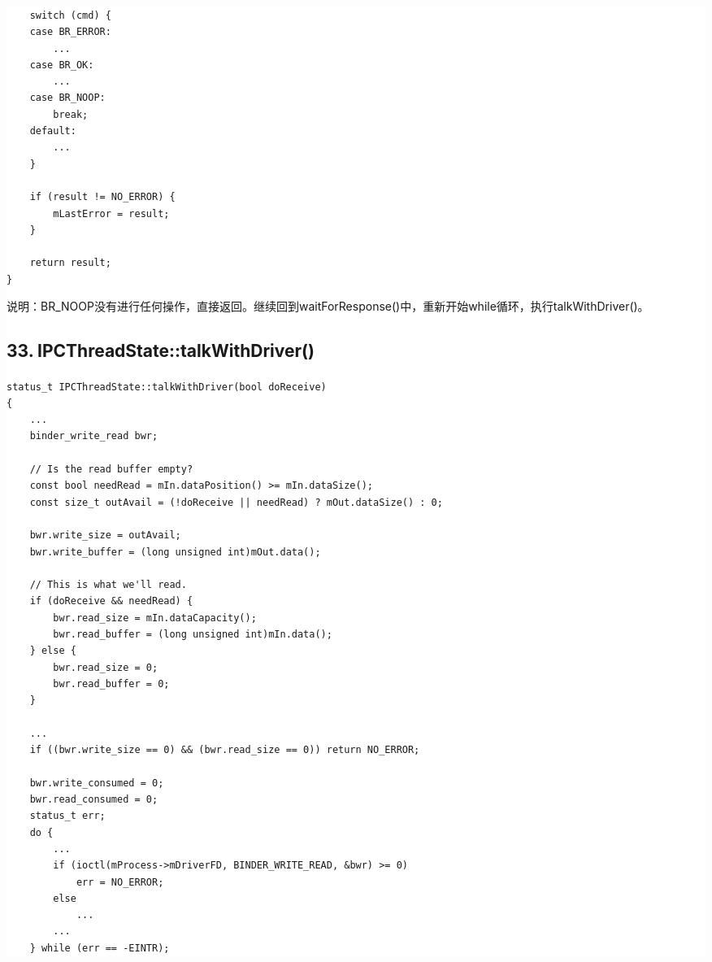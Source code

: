         switch (cmd) {
        case BR_ERROR:
            ...
        case BR_OK:
            ...
        case BR_NOOP:
            break;
        default:
            ...
        }

        if (result != NO_ERROR) {
            mLastError = result;
        }

        return result;
    }

说明：BR_NOOP没有进行任何操作，直接返回。继续回到waitForResponse()中，重新开始while循环，执行talkWithDriver()。




<a name="anchor3_33"></a>
## 33. IPCThreadState::talkWithDriver()

    status_t IPCThreadState::talkWithDriver(bool doReceive)
    {
        ...
        binder_write_read bwr;

        // Is the read buffer empty?
        const bool needRead = mIn.dataPosition() >= mIn.dataSize();
        const size_t outAvail = (!doReceive || needRead) ? mOut.dataSize() : 0;

        bwr.write_size = outAvail;
        bwr.write_buffer = (long unsigned int)mOut.data();

        // This is what we'll read.
        if (doReceive && needRead) {
            bwr.read_size = mIn.dataCapacity();
            bwr.read_buffer = (long unsigned int)mIn.data();
        } else {
            bwr.read_size = 0;
            bwr.read_buffer = 0;
        }

        ...
        if ((bwr.write_size == 0) && (bwr.read_size == 0)) return NO_ERROR;

        bwr.write_consumed = 0;
        bwr.read_consumed = 0;
        status_t err;
        do {
            ...
            if (ioctl(mProcess->mDriverFD, BINDER_WRITE_READ, &bwr) >= 0)
                err = NO_ERROR;
            else
                ...
            ...
        } while (err == -EINTR);

